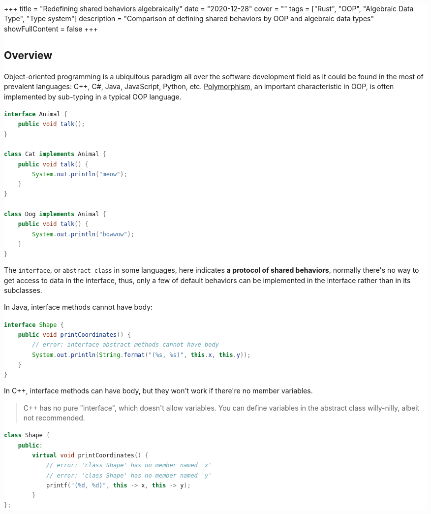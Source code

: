 +++
title = "Redefining shared behaviors algebraically"
date = "2020-12-28"
cover = ""
tags = ["Rust", "OOP", "Algebraic Data Type", "Type system"]
description = "Comparison of defining shared behaviors by OOP and algebraic data types"
showFullContent = false
+++

## Overview

Object-oriented programming is a ubiquitous paradigm all over the software development field as it could be found in the most of prevalent languages: C++, C#, Java, JavaScript, Python, etc. [Polymorphism](<https://en.wikipedia.org/wiki/Polymorphism_(computer_science)>), an important characteristic in OOP, is often implemented by sub-typing in a typical OOP language.

```java
interface Animal {
    public void talk();
}

class Cat implements Animal {
    public void talk() {
        System.out.println("meow");
    }
}

class Dog implements Animal {
    public void talk() {
        System.out.println("bowwow");
    }
}
```

The `interface`, or `abstract class` in some languages, here indicates **a protocol of shared behaviors**, normally there's no way to get access to data in the interface, thus, only a few of default behaviors can be implemented in the interface rather than in its subclasses.

In Java, interface methods cannot have body:

```java
interface Shape {
    public void printCoordinates() {
        // error: interface abstract methods cannot have body
        System.out.println(String.format("(%s, %s)", this.x, this.y));
    }
}
```

In C++, interface methods can have body, but they won't work if there're no member variables.

> C++ has no pure "interface", which doesn't allow variables. You can define variables in the abstract class willy-nilly, albeit not recommended.

```cpp
class Shape {
    public:
        virtual void printCoordinates() {
            // error: 'class Shape' has no member named 'x'
            // error: 'class Shape' has no member named 'y'
            printf("(%d, %d)", this -> x, this -> y);
        }
};
```
